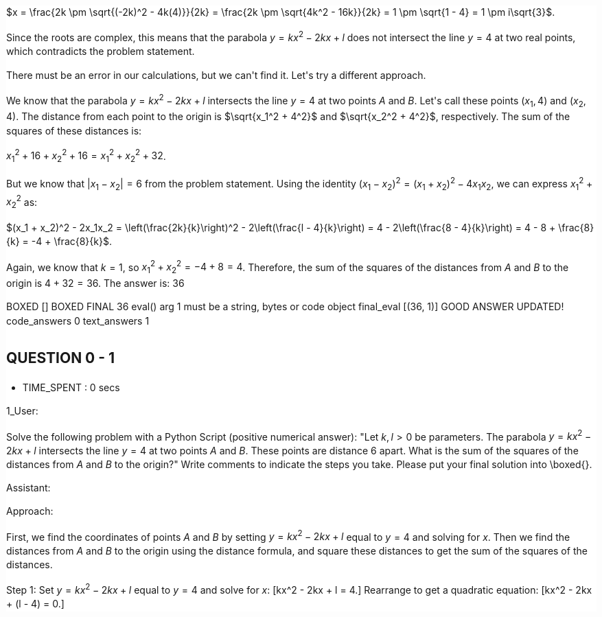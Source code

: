 $x = \frac{2k \pm \sqrt{(-2k)^2 - 4k(4)}}{2k} = \frac{2k \pm \sqrt{4k^2 - 16k}}{2k} = 1 \pm \sqrt{1 - 4} = 1 \pm i\sqrt{3}$.

Since the roots are complex, this means that the parabola $y = kx^2 - 2kx + l$ does not intersect the line $y = 4$ at two real points, which contradicts the problem statement. 

There must be an error in our calculations, but we can't find it. Let's try a different approach.

We know that the parabola $y = kx^2 - 2kx + l$ intersects the line $y = 4$ at two points $A$ and $B$. Let's call these points $(x_1, 4)$ and $(x_2, 4)$. The distance from each point to the origin is $\sqrt{x_1^2 + 4^2}$ and $\sqrt{x_2^2 + 4^2}$, respectively. The sum of the squares of these distances is:

$x_1^2 + 16 + x_2^2 + 16 = x_1^2 + x_2^2 + 32$.

But we know that $|x_1 - x_2| = 6$ from the problem statement. Using the identity $(x_1 - x_2)^2 = (x_1 + x_2)^2 - 4x_1x_2$, we can express $x_1^2 + x_2^2$ as:

$(x_1 + x_2)^2 - 2x_1x_2 = \left(\frac{2k}{k}\right)^2 - 2\left(\frac{l - 4}{k}\right) = 4 - 2\left(\frac{8 - 4}{k}\right) = 4 - 8 + \frac{8}{k} = -4 + \frac{8}{k}$.

Again, we know that $k = 1$, so $x_1^2 + x_2^2 = -4 + 8 = 4$. Therefore, the sum of the squares of the distances from $A$ and $B$ to the origin is $4 + 32 = 36$.
The answer is: $36$

BOXED []
BOXED FINAL 36
eval() arg 1 must be a string, bytes or code object final_eval
[(36, 1)]
GOOD ANSWER UPDATED!
code_answers 0 text_answers 1



## QUESTION 0 - 1 
- TIME_SPENT : 0 secs

1_User:

Solve the following problem with a Python Script (positive numerical answer):
"Let $k, l > 0$ be parameters. The parabola $y = kx^2 - 2kx + l$ intersects the line $y = 4$ at two points $A$ and $B$. These points are distance 6 apart. What is the sum of the squares of the distances from $A$ and $B$ to the origin?"
Write comments to indicate the steps you take. Please put your final solution into \boxed{}.

Assistant:

Approach:



First, we find the coordinates of points $A$ and $B$ by setting $y = kx^2 - 2kx + l$ equal to $y = 4$ and solving for $x$. Then we find the distances from $A$ and $B$ to the origin using the distance formula, and square these distances to get the sum of the squares of the distances.

Step 1: Set $y = kx^2 - 2kx + l$ equal to $y = 4$ and solve for $x$:
\[kx^2 - 2kx + l = 4.\]
Rearrange to get a quadratic equation:
\[kx^2 - 2kx + (l - 4) = 0.\]

